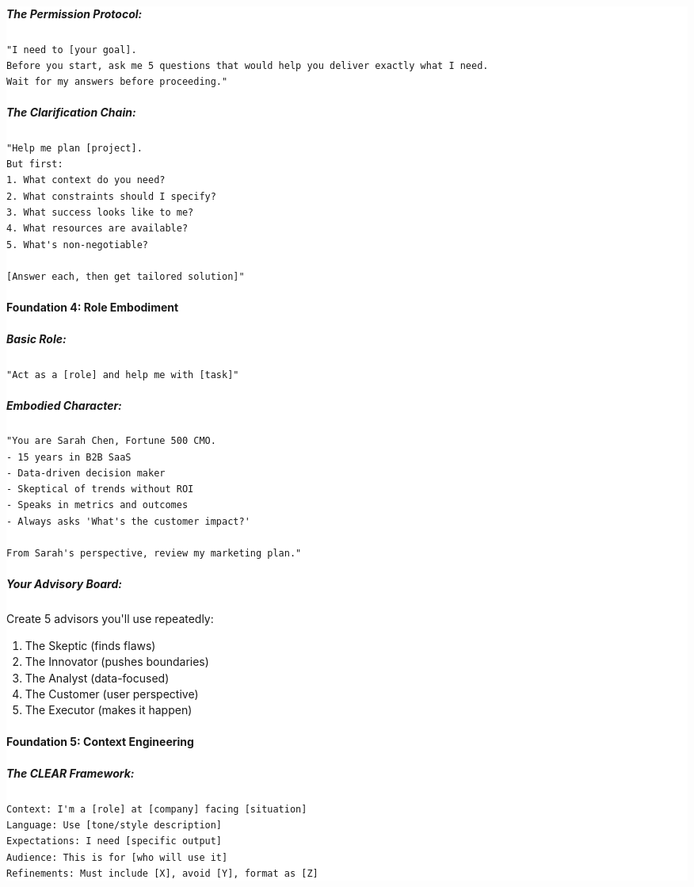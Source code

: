 ##### The Permission Protocol:
```prompt
"I need to [your goal].
Before you start, ask me 5 questions that would help you deliver exactly what I need.
Wait for my answers before proceeding."
```

##### The Clarification Chain:
```prompt
"Help me plan [project].
But first:
1. What context do you need?
2. What constraints should I specify?
3. What success looks like to me?
4. What resources are available?
5. What's non-negotiable?

[Answer each, then get tailored solution]"
```

#### Foundation 4: Role Embodiment

##### Basic Role:
```prompt
"Act as a [role] and help me with [task]"
```

##### Embodied Character:
```prompt
"You are Sarah Chen, Fortune 500 CMO.
- 15 years in B2B SaaS
- Data-driven decision maker
- Skeptical of trends without ROI
- Speaks in metrics and outcomes
- Always asks 'What's the customer impact?'

From Sarah's perspective, review my marketing plan."
```

##### Your Advisory Board:
Create 5 advisors you'll use repeatedly:
1. The Skeptic (finds flaws)
2. The Innovator (pushes boundaries)
3. The Analyst (data-focused)
4. The Customer (user perspective)
5. The Executor (makes it happen)

#### Foundation 5: Context Engineering

##### The CLEAR Framework:
```prompt
Context: I'm a [role] at [company] facing [situation]
Language: Use [tone/style description]
Expectations: I need [specific output]
Audience: This is for [who will use it]
Refinements: Must include [X], avoid [Y], format as [Z]
```
